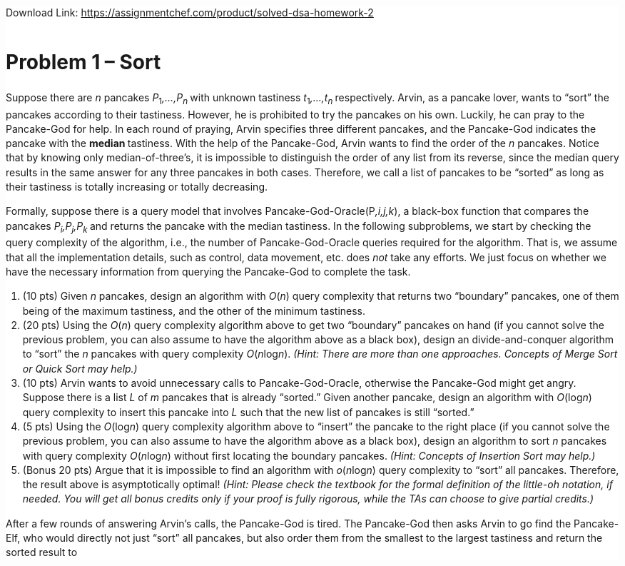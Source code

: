 Download Link: https://assignmentchef.com/product/solved-dsa-homework-2
<br>
<h1>Problem 1 – Sort</h1>

Suppose there are <em>n </em>pancakes <em>P</em><sub>1</sub><em>,…,P<sub>n </sub></em>with unknown tastiness <em>t</em><sub>1</sub><em>,…,t<sub>n </sub></em>respectively. Arvin, as a pancake lover, wants to “sort” the pancakes according to their tastiness. However, he is prohibited to try the pancakes on his own. Luckily, he can pray to the Pancake-God for help. In each round of praying, Arvin specifies three different pancakes, and the Pancake-God indicates the pancake with the <strong>median </strong>tastiness. With the help of the Pancake-God, Arvin wants to find the order of the <em>n </em>pancakes. Notice that by knowing only median-of-three’s, it is impossible to distinguish the order of any list from its reverse, since the median query results in the same answer for any three pancakes in both cases. Therefore, we call a list of pancakes to be “sorted” as long as their tastiness is totally increasing or totally decreasing.

Formally, suppose there is a query model that involves Pancake-God-Oracle(P<em>,i,j,k</em>), a black-box function that compares the pancakes <em>P<sub>i</sub>,P<sub>j</sub>,P<sub>k </sub></em>and returns the pancake with the median tastiness. In the following subproblems, we start by checking the query complexity of the algorithm, i.e., the number of Pancake-God-Oracle queries required for the algorithm. That is, we assume that all the implementation details, such as control, data movement, etc. does <em>not </em>take any efforts. We just focus on whether we have the necessary information from querying the Pancake-God to complete the task.

<ol>

 <li>(10 pts) Given <em>n </em>pancakes, design an algorithm with <em>O</em>(<em>n</em>) query complexity that returns two “boundary” pancakes, one of them being of the maximum tastiness, and the other of the minimum tastiness.</li>

 <li>(20 pts) Using the <em>O</em>(<em>n</em>) query complexity algorithm above to get two “boundary” pancakes on hand (if you cannot solve the previous problem, you can also assume to have the algorithm above as a black box), design an divide-and-conquer algorithm to “sort” the <em>n </em>pancakes with query complexity <em>O</em>(<em>n</em>log<em>n</em>). <em>(Hint: There are more than one approaches. Concepts of Merge Sort or Quick Sort may help.)</em></li>

 <li>(10 pts) Arvin wants to avoid unnecessary calls to Pancake-God-Oracle, otherwise the Pancake-God might get angry. Suppose there is a list <em>L </em>of <em>m </em>pancakes that is already “sorted.” Given another pancake, design an algorithm with <em>O</em>(log<em>n</em>) query complexity to insert this pancake into <em>L </em>such that the new list of pancakes is still “sorted.”</li>

 <li>(5 pts) Using the <em>O</em>(log<em>n</em>) query complexity algorithm above to “insert” the pancake to the right place (if you cannot solve the previous problem, you can also assume to have the algorithm above as a black box), design an algorithm to sort <em>n </em>pancakes with query complexity <em>O</em>(<em>n</em>log<em>n</em>) without first locating the boundary pancakes. <em>(Hint: Concepts of Insertion Sort may help.)</em></li>

 <li>(Bonus 20 pts) Argue that it is impossible to find an algorithm with <em>o</em>(<em>n</em>log<em>n</em>) query complexity to “sort” all pancakes. Therefore, the result above is asymptotically optimal! <em>(Hint: Please check the textbook for the formal definition of the little-oh notation, if needed. You will get all bonus credits only if your proof is fully rigorous, while the TAs can choose to give partial credits.)</em></li>

</ol>

After a few rounds of answering Arvin’s calls, the Pancake-God is tired. The Pancake-God then asks Arvin to go find the Pancake-Elf, who would directly not just “sort” all pancakes, but also order them from the smallest to the largest tastiness and return the sorted result to

